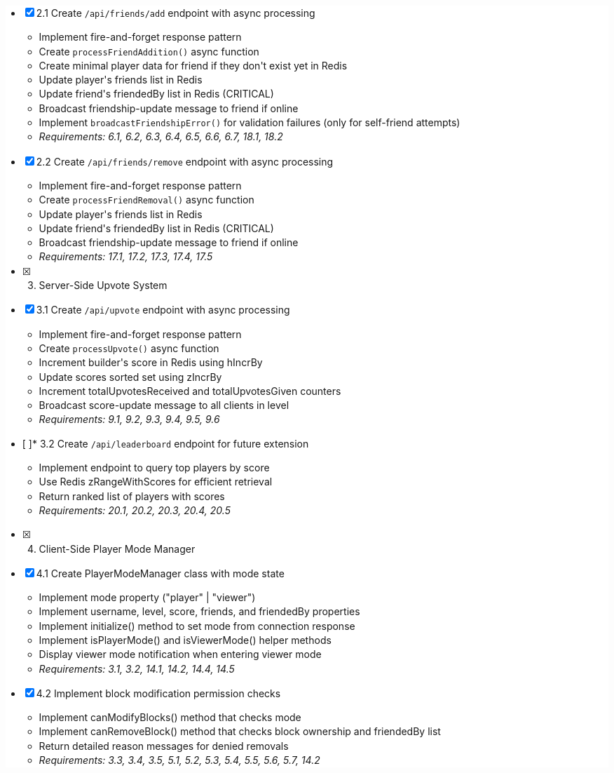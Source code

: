 - [x] 2.1 Create `/api/friends/add` endpoint with async processing

  - Implement fire-and-forget response pattern
  - Create `processFriendAddition()` async function
  - Create minimal player data for friend if they don't exist yet in Redis
  - Update player's friends list in Redis
  - Update friend's friendedBy list in Redis (CRITICAL)
  - Broadcast friendship-update message to friend if online
  - Implement `broadcastFriendshipError()` for validation failures (only for self-friend attempts)
  - _Requirements: 6.1, 6.2, 6.3, 6.4, 6.5, 6.6, 6.7, 18.1, 18.2_

- [x] 2.2 Create `/api/friends/remove` endpoint with async processing

  - Implement fire-and-forget response pattern
  - Create `processFriendRemoval()` async function
  - Update player's friends list in Redis
  - Update friend's friendedBy list in Redis (CRITICAL)
  - Broadcast friendship-update message to friend if online
  - _Requirements: 17.1, 17.2, 17.3, 17.4, 17.5_

- [x] 3. Server-Side Upvote System

- [x] 3.1 Create `/api/upvote` endpoint with async processing

  - Implement fire-and-forget response pattern
  - Create `processUpvote()` async function
  - Increment builder's score in Redis using hIncrBy
  - Update scores sorted set using zIncrBy
  - Increment totalUpvotesReceived and totalUpvotesGiven counters
  - Broadcast score-update message to all clients in level
  - _Requirements: 9.1, 9.2, 9.3, 9.4, 9.5, 9.6_

- [ ]\* 3.2 Create `/api/leaderboard` endpoint for future extension

  - Implement endpoint to query top players by score
  - Use Redis zRangeWithScores for efficient retrieval
  - Return ranked list of players with scores
  - _Requirements: 20.1, 20.2, 20.3, 20.4, 20.5_

- [x] 4. Client-Side Player Mode Manager

- [x] 4.1 Create PlayerModeManager class with mode state

  - Implement mode property ("player" | "viewer")
  - Implement username, level, score, friends, and friendedBy properties
  - Implement initialize() method to set mode from connection response
  - Implement isPlayerMode() and isViewerMode() helper methods
  - Display viewer mode notification when entering viewer mode
  - _Requirements: 3.1, 3.2, 14.1, 14.2, 14.4, 14.5_

- [x] 4.2 Implement block modification permission checks

  - Implement canModifyBlocks() method that checks mode
  - Implement canRemoveBlock() method that checks block ownership and friendedBy list
  - Return detailed reason messages for denied removals
  - _Requirements: 3.3, 3.4, 3.5, 5.1, 5.2, 5.3, 5.4, 5.5, 5.6, 5.7, 14.2_
